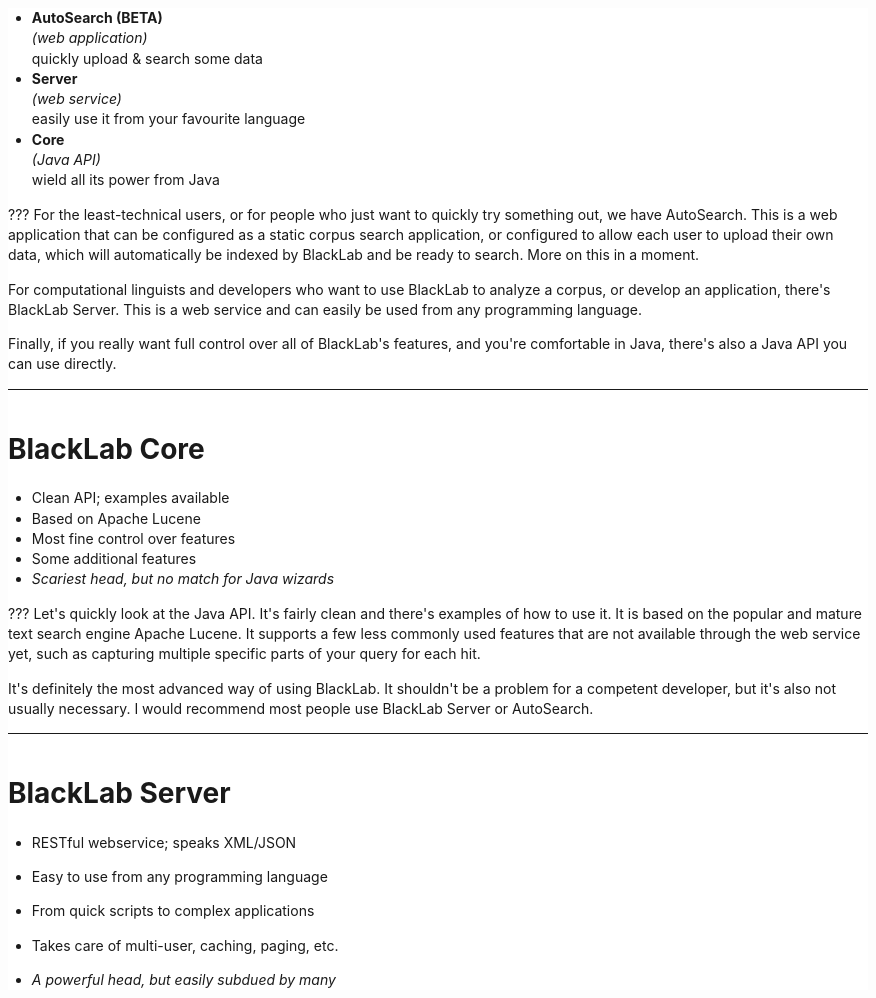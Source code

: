 - **AutoSearch (BETA)**<br/>
  *(web application)*<br/>
  quickly upload &amp; search some data
- **Server**<br/>
  *(web service)*<br/>
  easily use it from your favourite language
- **Core**<br/>
  *(Java API)*<br/>
  wield all its power from Java

???
For the least-technical users, or for people who just want to quickly try something out, we have AutoSearch. This is a web application that can be configured as a static corpus search application, or configured to allow each user to upload their own data, which will automatically be indexed by BlackLab and be ready to search. More on this in a moment.

For computational linguists and developers who want to use BlackLab to analyze a corpus, or develop an application, there's BlackLab Server. This is a web service and can easily be used from any programming language.

Finally, if you really want full control over all of BlackLab's features, and you're comfortable in Java, there's also a Java API you can use directly.

---
# BlackLab Core

- Clean API; examples available
- Based on Apache Lucene
- Most fine control over features
- Some additional features
- *Scariest head, but no match for Java wizards*

???
Let's quickly look at the Java API. It's fairly clean and there's examples of how to use it. It is based on the popular and mature text search engine Apache Lucene. It supports a few less commonly used features that are not available through the web service yet, such as capturing multiple specific parts of your query for each hit.

It's definitely the most advanced way of using BlackLab. It shouldn't be a problem for a competent developer, but it's also not usually necessary. I would recommend most people use BlackLab Server or AutoSearch.

---
# BlackLab Server

- RESTful webservice; speaks XML/JSON
- Easy to use from any programming language
- From quick scripts to complex applications
- Takes care of multi-user, caching, paging, etc.

- *A powerful head, but easily subdued by many*
